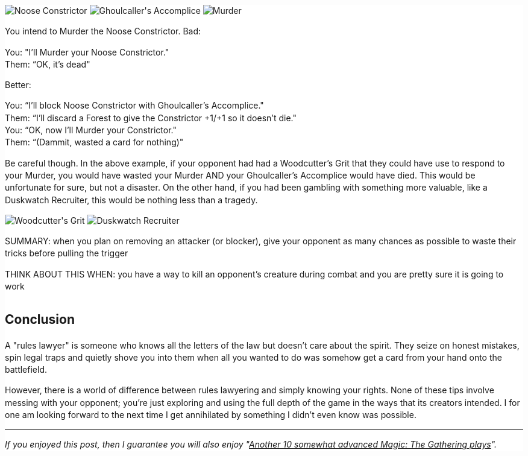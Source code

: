 ![Noose Constrictor](https://cloud.githubusercontent.com/assets/1565857/18232460/fe2779ae-7284-11e6-893c-3576e7a2657a.png)
![Ghoulcaller's Accomplice](https://cloud.githubusercontent.com/assets/1565857/18232461/ff002ab0-7284-11e6-85af-e6c966f3d2f0.png)
![Murder](https://cloud.githubusercontent.com/assets/1565857/18232462/00024204-7285-11e6-905e-7fe974a34944.png)

You intend to Murder the Noose Constrictor. Bad:

You: "I’ll Murder your Noose Constrictor."<br/>
Them: “OK, it’s dead"

Better:

You: “I’ll block Noose Constrictor with Ghoulcaller’s Accomplice."<br/>
Them: “I’ll discard a Forest to give the Constrictor +1/+1 so it doesn’t die."<br/>
You: “OK, now I’ll Murder your Constrictor."<br/>
Them: “(Dammit, wasted a card for nothing)"

Be careful though. In the above example, if your opponent had had a Woodcutter’s Grit that they could have use to respond to your Murder, you would have wasted your Murder AND your Ghoulcaller’s Accomplice would have died. This would be unfortunate for sure, but not a disaster. On the other hand, if you had been gambling with something more valuable, like a Duskwatch Recruiter, this would be nothing less than a tragedy.

![Woodcutter's Grit](https://cloud.githubusercontent.com/assets/1565857/18232467/1b57b91c-7285-11e6-926c-7aae98c5955c.png)
![Duskwatch Recruiter](https://cloud.githubusercontent.com/assets/1565857/18232468/1d3585a2-7285-11e6-9c66-068d61b3b10d.png)

SUMMARY: when you plan on removing an attacker (or blocker), give your opponent as many chances as possible to waste their tricks before pulling the trigger

THINK ABOUT THIS WHEN: you have a way to kill an opponent’s creature during combat and you are pretty sure it is going to work

## Conclusion

A "rules lawyer" is someone who knows all the letters of the law but doesn’t care about the spirit. They seize on honest mistakes, spin legal traps and quietly shove you into them when all you wanted to do was somehow get a card from your hand onto the battlefield.

However, there is a world of difference between rules lawyering and simply knowing your rights. None of these tips involve messing with your opponent; you’re just exploring and using the full depth of the game in the ways that its creators intended. I for one am looking forward to the next time I get annihilated by something I didn’t even know was possible.

---

*If you enjoyed this post, then I guarantee you will also enjoy "[Another 10  somewhat advanced Magic: The Gathering plays](https://robertheaton.com/2017/12/09/another-ten-somewhat-advanced-magic-the-gathering-plays/)".*
